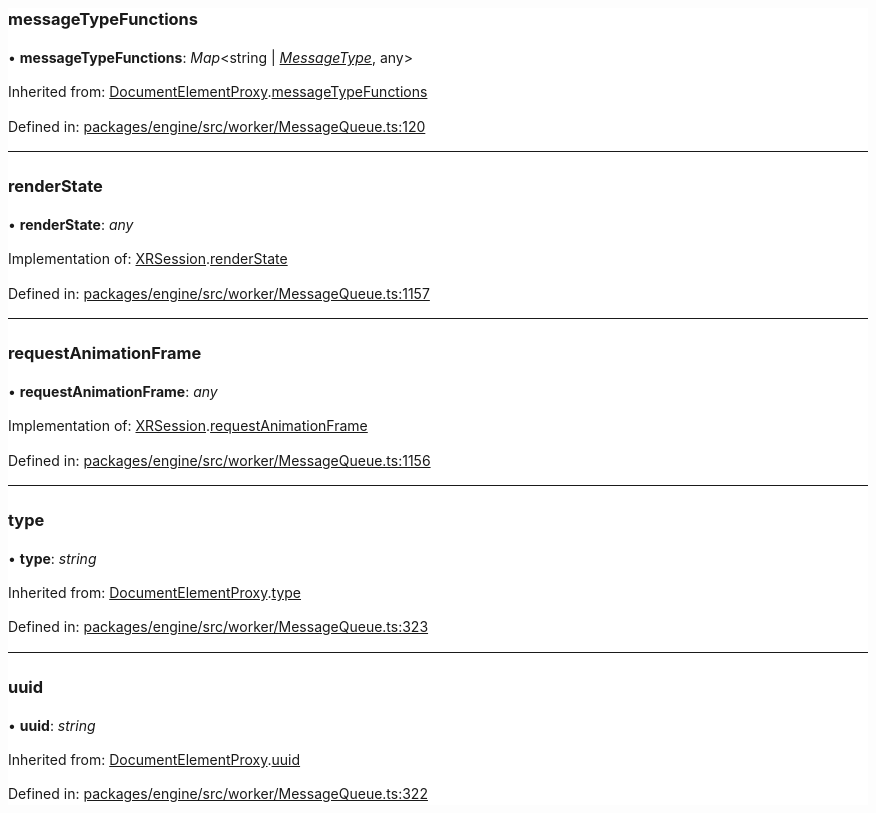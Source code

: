 ### messageTypeFunctions

• **messageTypeFunctions**: *Map*<string \| [*MessageType*](../enums/worker_messagequeue.messagetype.md), any\>

Inherited from: [DocumentElementProxy](worker_messagequeue.documentelementproxy.md).[messageTypeFunctions](worker_messagequeue.documentelementproxy.md#messagetypefunctions)

Defined in: [packages/engine/src/worker/MessageQueue.ts:120](https://github.com/xr3ngine/xr3ngine/blob/716a06460/packages/engine/src/worker/MessageQueue.ts#L120)

___

### renderState

• **renderState**: *any*

Implementation of: [XRSession](../interfaces/input_types_webxr.xrsession.md).[renderState](../interfaces/input_types_webxr.xrsession.md#renderstate)

Defined in: [packages/engine/src/worker/MessageQueue.ts:1157](https://github.com/xr3ngine/xr3ngine/blob/716a06460/packages/engine/src/worker/MessageQueue.ts#L1157)

___

### requestAnimationFrame

• **requestAnimationFrame**: *any*

Implementation of: [XRSession](../interfaces/input_types_webxr.xrsession.md).[requestAnimationFrame](../interfaces/input_types_webxr.xrsession.md#requestanimationframe)

Defined in: [packages/engine/src/worker/MessageQueue.ts:1156](https://github.com/xr3ngine/xr3ngine/blob/716a06460/packages/engine/src/worker/MessageQueue.ts#L1156)

___

### type

• **type**: *string*

Inherited from: [DocumentElementProxy](worker_messagequeue.documentelementproxy.md).[type](worker_messagequeue.documentelementproxy.md#type)

Defined in: [packages/engine/src/worker/MessageQueue.ts:323](https://github.com/xr3ngine/xr3ngine/blob/716a06460/packages/engine/src/worker/MessageQueue.ts#L323)

___

### uuid

• **uuid**: *string*

Inherited from: [DocumentElementProxy](worker_messagequeue.documentelementproxy.md).[uuid](worker_messagequeue.documentelementproxy.md#uuid)

Defined in: [packages/engine/src/worker/MessageQueue.ts:322](https://github.com/xr3ngine/xr3ngine/blob/716a06460/packages/engine/src/worker/MessageQueue.ts#L322)
